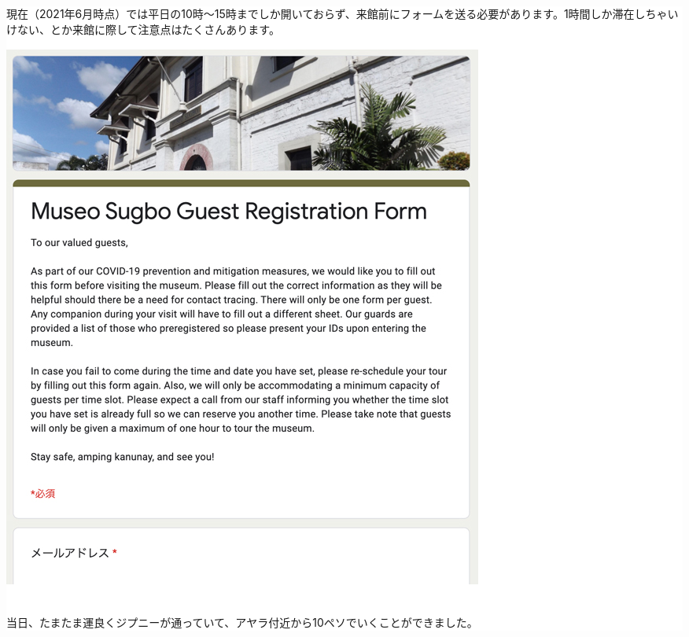 現在（2021年6月時点）では平日の10時〜15時までしか開いておらず、来館前にフォームを送る必要があります。1時間しか滞在しちゃいけない、とか来館に際して注意点はたくさんあります。

![フォーム](./images/2021/06/entry472-2.jpg)


<iframe src="https://www.google.com/maps/embed?pb=!1m18!1m12!1m3!1d3925.4747563900437!2d123.90454381479664!3d10.3038377926432!2m3!1f0!2f0!3f0!3m2!1i1024!2i768!4f13.1!3m3!1m2!1s0x33a9995d0cc81291%3A0x738f7a9587e3cb62!2z44K744OW5Y2a54mp6aSo!5e0!3m2!1sja!2sph!4v1623844117266!5m2!1sja!2sph" width="600" height="400" style="border:0;" allowfullscreen="" loading="lazy"></iframe>

<br>当日、たまたま運良くジプニーが通っていて、アヤラ付近から10ペソでいくことができました。
